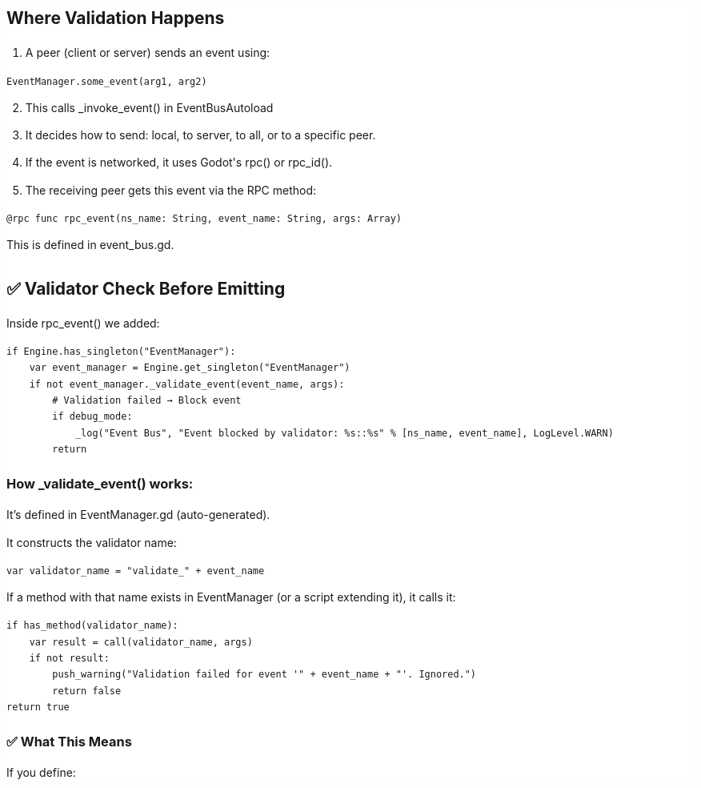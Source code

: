 ##  Where Validation Happens
1. A peer (client or server) sends an event using:

```gdscript
EventManager.some_event(arg1, arg2)
```

2. This calls _invoke_event() in EventBusAutoload

3. It decides how to send: local, to server, to all, or to a specific peer.

4. If the event is networked, it uses Godot's rpc() or rpc_id().

5. The receiving peer gets this event via the RPC method:

```gdscript
@rpc func rpc_event(ns_name: String, event_name: String, args: Array)
```

This is defined in event_bus.gd.

## ✅ Validator Check Before Emitting
Inside rpc_event() we added:

```gdscript
if Engine.has_singleton("EventManager"):
    var event_manager = Engine.get_singleton("EventManager")
    if not event_manager._validate_event(event_name, args):
        # Validation failed → Block event
        if debug_mode:
            _log("Event Bus", "Event blocked by validator: %s::%s" % [ns_name, event_name], LogLevel.WARN)
        return
```

### How _validate_event() works:

It’s defined in EventManager.gd (auto-generated).

It constructs the validator name:

```gdscript
var validator_name = "validate_" + event_name
```

If a method with that name exists in EventManager (or a script extending it), it calls it:

```gdscript
if has_method(validator_name):
    var result = call(validator_name, args)
    if not result:
        push_warning("Validation failed for event '" + event_name + "'. Ignored.")
        return false
return true
```

### ✅ What This Means
If you define:
